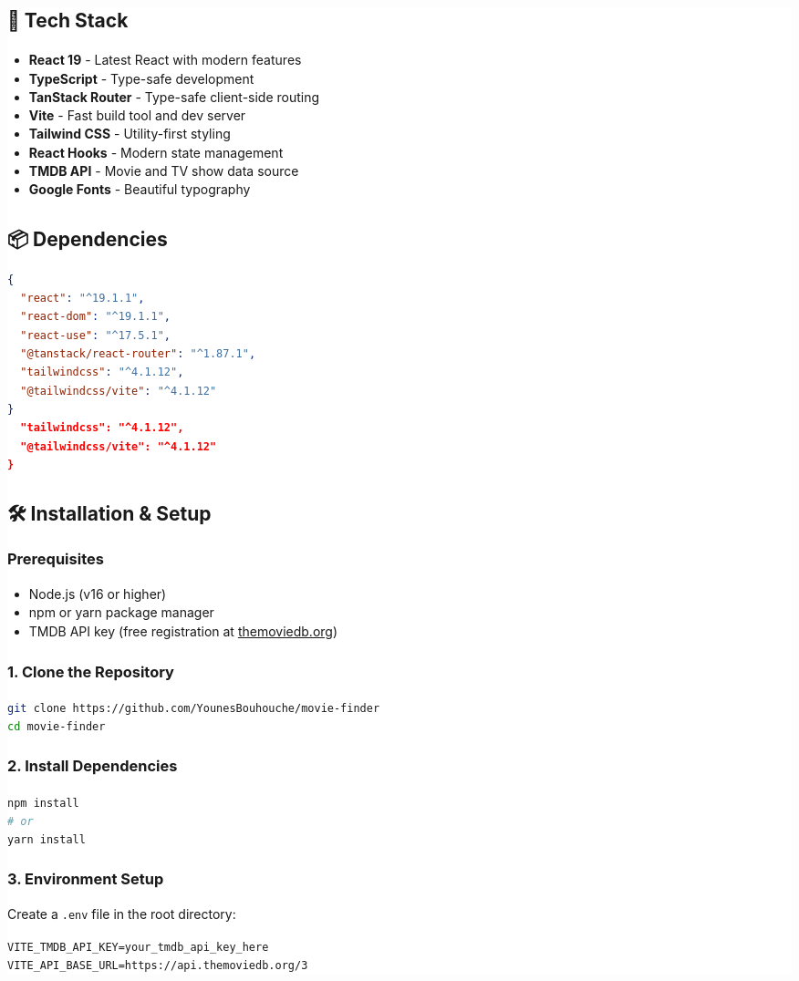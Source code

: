 ## 🚀 Tech Stack

- **React 19** - Latest React with modern features
- **TypeScript** - Type-safe development
- **TanStack Router** - Type-safe client-side routing
- **Vite** - Fast build tool and dev server
- **Tailwind CSS** - Utility-first styling
- **React Hooks** - Modern state management
- **TMDB API** - Movie and TV show data source
- **Google Fonts** - Beautiful typography

## 📦 Dependencies

```json
{
  "react": "^19.1.1",
  "react-dom": "^19.1.1",
  "react-use": "^17.5.1",
  "@tanstack/react-router": "^1.87.1",
  "tailwindcss": "^4.1.12",
  "@tailwindcss/vite": "^4.1.12"
}
  "tailwindcss": "^4.1.12",
  "@tailwindcss/vite": "^4.1.12"
}
```

## 🛠️ Installation & Setup

### Prerequisites
- Node.js (v16 or higher)
- npm or yarn package manager
- TMDB API key (free registration at [themoviedb.org](https://www.themoviedb.org/))

### 1. Clone the Repository
```bash
git clone https://github.com/YounesBouhouche/movie-finder
cd movie-finder
```

### 2. Install Dependencies
```bash
npm install
# or
yarn install
```

### 3. Environment Setup
Create a `.env` file in the root directory:
```env
VITE_TMDB_API_KEY=your_tmdb_api_key_here
VITE_API_BASE_URL=https://api.themoviedb.org/3
```

